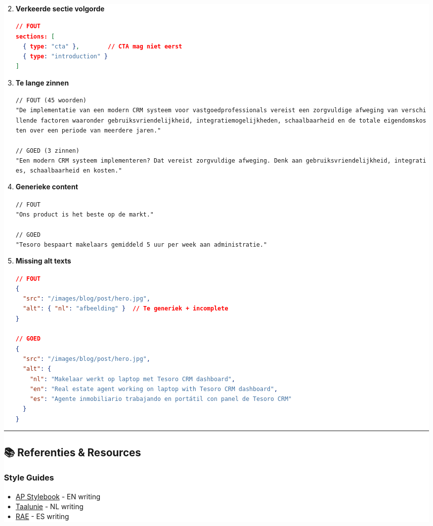 2. **Verkeerde sectie volgorde**
   ```json
   // FOUT
   sections: [
     { type: "cta" },        // CTA mag niet eerst
     { type: "introduction" }
   ]
   ```

3. **Te lange zinnen**
   ```
   // FOUT (45 woorden)
   "De implementatie van een modern CRM systeem voor vastgoedprofessionals vereist een zorgvuldige afweging van verschillende factoren waaronder gebruiksvriendelijkheid, integratiemogelijkheden, schaalbaarheid en de totale eigendomskosten over een periode van meerdere jaren."
   
   // GOED (3 zinnen)
   "Een modern CRM systeem implementeren? Dat vereist zorgvuldige afweging. Denk aan gebruiksvriendelijkheid, integraties, schaalbaarheid en kosten."
   ```

4. **Generieke content**
   ```
   // FOUT
   "Ons product is het beste op de markt."
   
   // GOED
   "Tesoro bespaart makelaars gemiddeld 5 uur per week aan administratie."
   ```

5. **Missing alt texts**
   ```json
   // FOUT
   {
     "src": "/images/blog/post/hero.jpg",
     "alt": { "nl": "afbeelding" }  // Te generiek + incomplete
   }
   
   // GOED
   {
     "src": "/images/blog/post/hero.jpg",
     "alt": {
       "nl": "Makelaar werkt op laptop met Tesoro CRM dashboard",
       "en": "Real estate agent working on laptop with Tesoro CRM dashboard",
       "es": "Agente inmobiliario trabajando en portátil con panel de Tesoro CRM"
     }
   }
   ```

---

## 📚 Referenties & Resources

### Style Guides
- [AP Stylebook](https://www.apstylebook.com/) - EN writing
- [Taalunie](https://taalunie.org/) - NL writing
- [RAE](https://www.rae.es/) - ES writing
